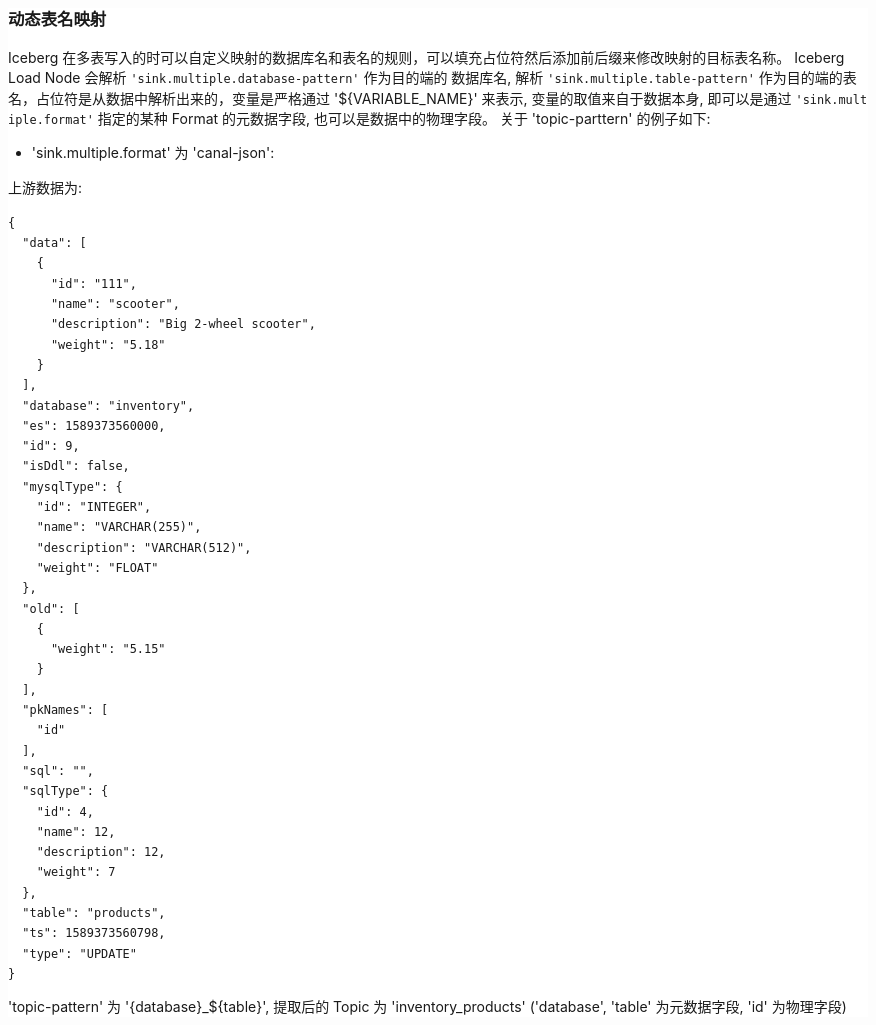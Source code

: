 ### 动态表名映射
Iceberg 在多表写入的时可以自定义映射的数据库名和表名的规则，可以填充占位符然后添加前后缀来修改映射的目标表名称。
Iceberg Load Node 会解析 `'sink.multiple.database-pattern'` 作为目的端的 数据库名, 解析 `'sink.multiple.table-pattern'`
作为目的端的表名，占位符是从数据中解析出来的，变量是严格通过 '${VARIABLE_NAME}' 来表示, 变量的取值来自于数据本身, 
即可以是通过 `'sink.multiple.format'` 指定的某种 Format 的元数据字段, 也可以是数据中的物理字段。
关于 'topic-parttern' 的例子如下:
- 'sink.multiple.format' 为 'canal-json':

上游数据为:
```
{
  "data": [
    {
      "id": "111",
      "name": "scooter",
      "description": "Big 2-wheel scooter",
      "weight": "5.18"
    }
  ],
  "database": "inventory",
  "es": 1589373560000,
  "id": 9,
  "isDdl": false,
  "mysqlType": {
    "id": "INTEGER",
    "name": "VARCHAR(255)",
    "description": "VARCHAR(512)",
    "weight": "FLOAT"
  },
  "old": [
    {
      "weight": "5.15"
    }
  ],
  "pkNames": [
    "id"
  ],
  "sql": "",
  "sqlType": {
    "id": 4,
    "name": 12,
    "description": 12,
    "weight": 7
  },
  "table": "products",
  "ts": 1589373560798,
  "type": "UPDATE"
} 
```
'topic-pattern' 为 '{database}_${table}', 提取后的 Topic 为 'inventory_products' ('database', 'table' 为元数据字段,
'id' 为物理字段)
